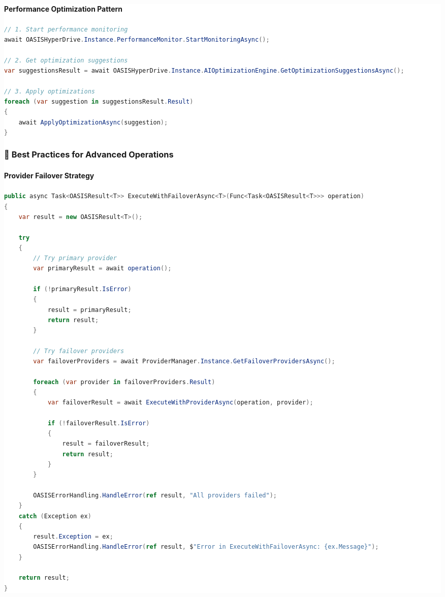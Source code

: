 #### **Performance Optimization Pattern**
```csharp
// 1. Start performance monitoring
await OASISHyperDrive.Instance.PerformanceMonitor.StartMonitoringAsync();

// 2. Get optimization suggestions
var suggestionsResult = await OASISHyperDrive.Instance.AIOptimizationEngine.GetOptimizationSuggestionsAsync();

// 3. Apply optimizations
foreach (var suggestion in suggestionsResult.Result)
{
    await ApplyOptimizationAsync(suggestion);
}
```

### 🎯 **Best Practices for Advanced Operations**

#### **Provider Failover Strategy**
```csharp
public async Task<OASISResult<T>> ExecuteWithFailoverAsync<T>(Func<Task<OASISResult<T>>> operation)
{
    var result = new OASISResult<T>();
    
    try
    {
        // Try primary provider
        var primaryResult = await operation();
        
        if (!primaryResult.IsError)
        {
            result = primaryResult;
            return result;
        }
        
        // Try failover providers
        var failoverProviders = await ProviderManager.Instance.GetFailoverProvidersAsync();
        
        foreach (var provider in failoverProviders.Result)
        {
            var failoverResult = await ExecuteWithProviderAsync(operation, provider);
            
            if (!failoverResult.IsError)
            {
                result = failoverResult;
                return result;
            }
        }
        
        OASISErrorHandling.HandleError(ref result, "All providers failed");
    }
    catch (Exception ex)
    {
        result.Exception = ex;
        OASISErrorHandling.HandleError(ref result, $"Error in ExecuteWithFailoverAsync: {ex.Message}");
    }
    
    return result;
}
```
